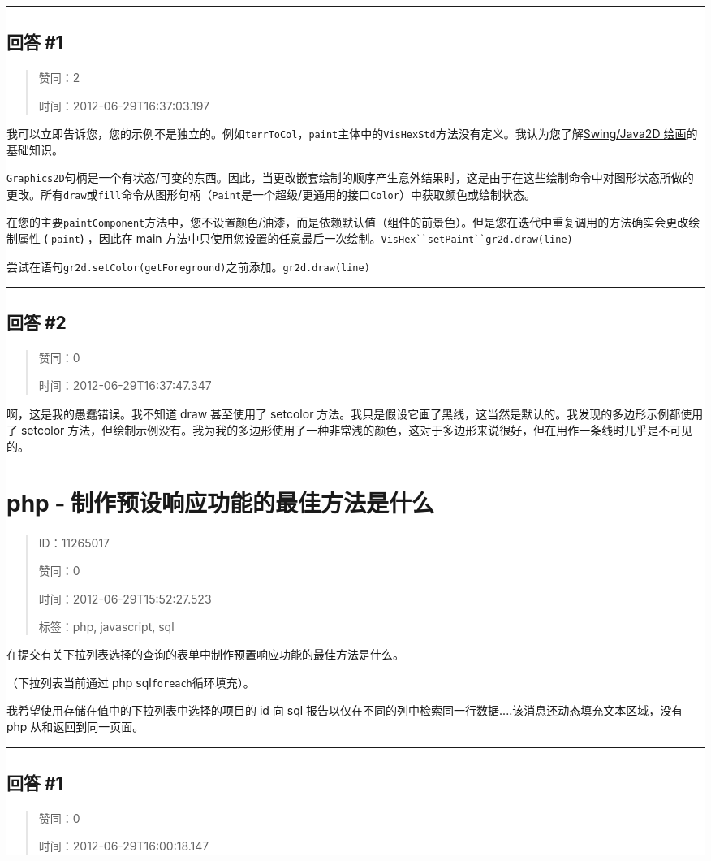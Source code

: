 ```
```

* * *

## 回答 #1

> 赞同：2
> 
> 时间：2012-06-29T16:37:03.197

我可以立即告诉您，您的示例不是独立的。例如`terrToCol`，`paint`主体中的`VisHexStd`方法没有定义。我认为您了解[Swing/Java2D 绘画](http://java.sun.com/products/jfc/tsc/articles/painting/index.html)的基础知识。

`Graphics2D`句柄是一个有状态/可变的东西。因此，当更改嵌套绘制的顺序产生意外结果时，这是由于在这些绘制命令中对图形状态所做的更改。所有`draw`或`fill`命令从图形句柄（`Paint`是一个超级/更通用的接口`Color`）中获取颜色或绘制状态。

在您的主要`paintComponent`方法中，您不设置颜色/油漆，而是依赖默认值（组件的前景色）。但是您在迭代中重复调用的方法确实会更改绘制属性 ( `paint`) ，因此在 main 方法中只使用您设置的任意最后一次绘制。`VisHex``setPaint``gr2d.draw(line)`

尝试在语句`gr2d.setColor(getForeground)`之前添加。`gr2d.draw(line)`

* * *

## 回答 #2

> 赞同：0
> 
> 时间：2012-06-29T16:37:47.347

啊，这是我的愚蠢错误。我不知道 draw 甚至使用了 setcolor 方法。我只是假设它画了黑线，这当然是默认的。我发现的多边形示例都使用了 setcolor 方法，但绘制示例没有。我为我的多边形使用了一种非常浅的颜色，这对于多边形来说很好，但在用作一条线时几乎是不可见的。

# php - 制作预设响应功能的最佳方法是什么

> ID：11265017
> 
> 赞同：0
> 
> 时间：2012-06-29T15:52:27.523
> 
> 标签：php, javascript, sql

在提交有关下拉列表选择的查询的表单中制作预置响应功能的最佳方法是什么。

（下拉列表当前通过 php sql`foreach`循环填充）。

我希望使用存储在值中的下拉列表中选择的项目的 id 向 sql 报告以仅在不同的列中检索同一行数据....该消息还动态填充文本区域，没有 php 从和返回到同一页面。

* * *

## 回答 #1

> 赞同：0
> 
> 时间：2012-06-29T16:00:18.147
